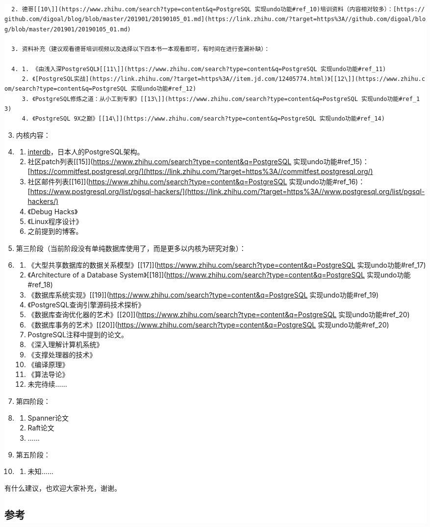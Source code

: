       2. 德哥[[10\]](https://www.zhihu.com/search?type=content&q=PostgreSQL 实现undo功能#ref_10)培训资料（内容相对较多）：[https://github.com/digoal/blog/blob/master/201901/20190105_01.md](https://link.zhihu.com/?target=https%3A//github.com/digoal/blog/blob/master/201901/20190105_01.md)

      3. 资料补充（建议观看德哥培训视频以及选择以下四本书一本观看即可，有时间在进行查漏补缺）：

      4. 1. 《由浅入深PostgreSQL》[[11\]](https://www.zhihu.com/search?type=content&q=PostgreSQL 实现undo功能#ref_11)
         2. 《[PostgreSQL实战](https://link.zhihu.com/?target=https%3A//item.jd.com/12405774.html)》[[12\]](https://www.zhihu.com/search?type=content&q=PostgreSQL 实现undo功能#ref_12)
         3. 《PostgreSQL修炼之道：从小工到专家》[[13\]](https://www.zhihu.com/search?type=content&q=PostgreSQL 实现undo功能#ref_13)
         4. 《PostgreSQL 9X之巅》[[14\]](https://www.zhihu.com/search?type=content&q=PostgreSQL 实现undo功能#ref_14)

   3. 内核内容：

   4. 1. [interdb](https://link.zhihu.com/?target=http%3A//www.interdb.jp/pg/)，日本人的PostgreSQL架构。
      2. 社区patch列表[[15\]](https://www.zhihu.com/search?type=content&q=PostgreSQL 实现undo功能#ref_15)：[https://commitfest.postgresql.org/](https://link.zhihu.com/?target=https%3A//commitfest.postgresql.org/)
      3. 社区邮件列表[[16\]](https://www.zhihu.com/search?type=content&q=PostgreSQL 实现undo功能#ref_16)：[https://www.postgresql.org/list/pgsql-hackers/](https://link.zhihu.com/?target=https%3A//www.postgresql.org/list/pgsql-hackers/)
      4. 《Debug Hacks》
      5. 《Linux程序设计》
      6. 之前提到的博客。

5. 第三阶段（当前阶段没有单纯数据库使用了，而是更多以内核为研究对象）：

6. 1. 《大型共享数据库的数据关系模型》[[17\]](https://www.zhihu.com/search?type=content&q=PostgreSQL 实现undo功能#ref_17)
   2. 《Architecture of a Database System》[[18\]](https://www.zhihu.com/search?type=content&q=PostgreSQL 实现undo功能#ref_18)
   3. 《数据库系统实现》[[19\]](https://www.zhihu.com/search?type=content&q=PostgreSQL 实现undo功能#ref_19)
   4. 《PostgreSQL查询引擎源码技术探析》
   5. 《数据库查询优化器的艺术》[[20\]](https://www.zhihu.com/search?type=content&q=PostgreSQL 实现undo功能#ref_20)
   6. 《数据库事务的艺术》[[20\]](https://www.zhihu.com/search?type=content&q=PostgreSQL 实现undo功能#ref_20)
   7. PostgreSQL注释中提到的论文。
   8. 《深入理解计算机系统》
   9. 《支撑处理器的技术》
   10. 《编译原理》
   11. 《算法导论》
   12. 未完待续……

7. 第四阶段：

8. 1. Spanner论文
   2. Raft论文
   3. ……

9. 第五阶段：

10. 1. 未知……

有什么建议，也欢迎大家补充，谢谢。

## 参考
